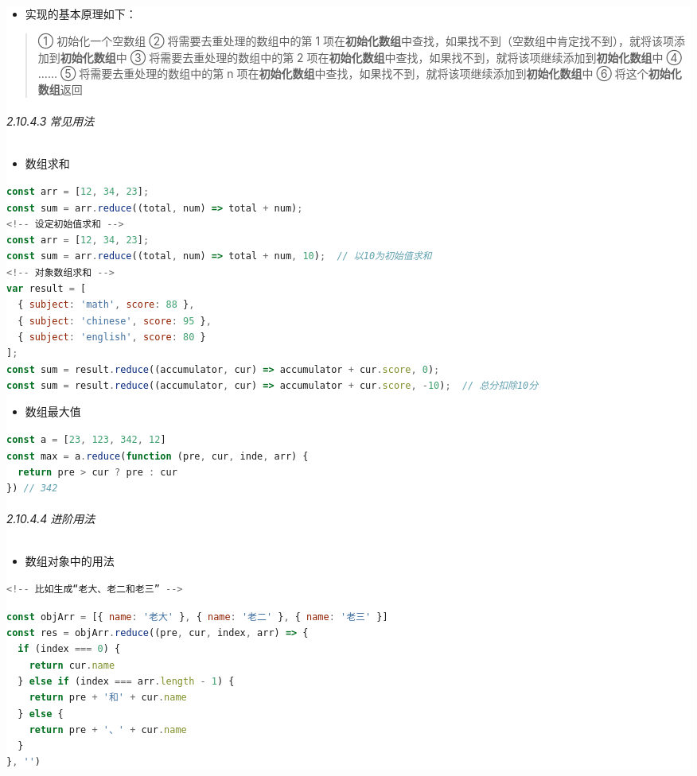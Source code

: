 - 实现的基本原理如下：

> ① 初始化一个空数组
> ② 将需要去重处理的数组中的第 1 项在**初始化数组**中查找，如果找不到（空数组中肯定找不到），就将该项添加到**初始化数组**中
> ③ 将需要去重处理的数组中的第 2 项在**初始化数组**中查找，如果找不到，就将该项继续添加到**初始化数组**中
> ④ ……
> ⑤ 将需要去重处理的数组中的第 n 项在**初始化数组**中查找，如果找不到，就将该项继续添加到**初始化数组**中
> ⑥ 将这个**初始化数组**返回

###### 2.10.4.3 常见用法

- 数组求和

```javascript
const arr = [12, 34, 23];
const sum = arr.reduce((total, num) => total + num);
<!-- 设定初始值求和 -->
const arr = [12, 34, 23];
const sum = arr.reduce((total, num) => total + num, 10);  // 以10为初始值求和
<!-- 对象数组求和 -->
var result = [
  { subject: 'math', score: 88 },
  { subject: 'chinese', score: 95 },
  { subject: 'english', score: 80 }
];
const sum = result.reduce((accumulator, cur) => accumulator + cur.score, 0);
const sum = result.reduce((accumulator, cur) => accumulator + cur.score, -10);  // 总分扣除10分
```

- 数组最大值

```javascript
const a = [23, 123, 342, 12]
const max = a.reduce(function (pre, cur, inde, arr) {
  return pre > cur ? pre : cur
}) // 342
```

###### 2.10.4.4 进阶用法

- 数组对象中的用法

```javascript
<!-- 比如生成“老大、老二和老三” -->
```

```javascript
const objArr = [{ name: '老大' }, { name: '老二' }, { name: '老三' }]
const res = objArr.reduce((pre, cur, index, arr) => {
  if (index === 0) {
    return cur.name
  } else if (index === arr.length - 1) {
    return pre + '和' + cur.name
  } else {
    return pre + '、' + cur.name
  }
}, '')
```
